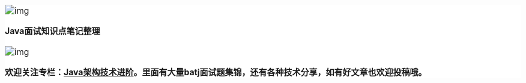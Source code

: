 ![img](https://upload-images.jianshu.io/upload_images/13638982-0013dd10ba10c659?imageMogr2/auto-orient/strip|imageView2/2/w/640)

**Java面试知识点笔记整理**

![img](https://upload-images.jianshu.io/upload_images/13638982-f5393e09a8da1519?imageMogr2/auto-orient/strip|imageView2/2/w/640)

**欢迎关注专栏：[Java架构技术进阶](https://www.jianshu.com/c/8d050bf89c61)。里面有大量batj面试题集锦，还有各种技术分享，如有好文章也欢迎投稿哦。**